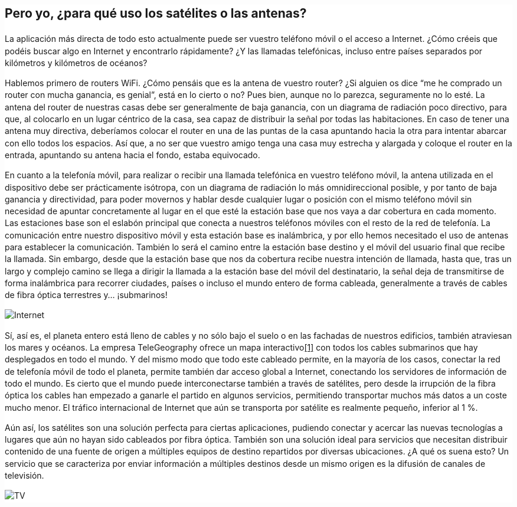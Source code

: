 Pero yo, ¿para qué uso los satélites o las antenas?
---------------------------------------------------

La aplicación más directa de todo esto actualmente puede ser vuestro teléfono móvil o el acceso a Internet. ¿Cómo créeis que podéis buscar algo en Internet y encontrarlo rápidamente? ¿Y las llamadas telefónicas, incluso entre países separados por kilómetros y kilómetros de océanos?

Hablemos primero de routers WiFi. ¿Cómo pensáis que es la antena de vuestro router? ¿Si alguien os dice “me he comprado un router con mucha ganancia, es genial”, está en lo cierto o no? Pues bien, aunque no lo parezca, seguramente no lo esté. La antena del router de nuestras casas debe ser generalmente de baja ganancia, con un diagrama de radiación poco directivo, para que, al colocarlo en un lugar céntrico de la casa, sea capaz de distribuir la señal por todas las habitaciones. En caso de tener una antena muy directiva, deberíamos colocar el router en una de las puntas de la casa apuntando hacia la otra para intentar abarcar con ello todos los espacios. Así que, a no ser que vuestro amigo tenga una casa muy estrecha y alargada y coloque el router en la entrada, apuntando su antena hacia el fondo, estaba equivocado.

En cuanto a la telefonía móvil, para realizar o recibir una llamada telefónica en vuestro teléfono móvil, la antena utilizada en el dispositivo debe ser prácticamente isótropa, con un diagrama de radiación lo más omnidireccional posible, y por tanto de baja ganancia y directividad, para poder movernos y hablar desde cualquier lugar o posición con el mismo teléfono móvil sin necesidad de apuntar concretamente al lugar en el que esté la estación base que nos vaya a dar cobertura en cada momento. Las estaciones base son el eslabón principal que conecta a nuestros teléfonos móviles con el resto de la red de telefonía. La comunicación entre nuestro dispositivo móvil y esta estación base es inalámbrica, y por ello hemos necesitado el uso de antenas para establecer la comunicación. También lo será el camino entre la estación base destino y el móvil del usuario final que recibe la llamada. Sin embargo, desde que la estación base que nos da cobertura recibe nuestra intención de llamada, hasta que, tras un largo y complejo camino se llega a dirigir la llamada a la estación base del móvil del destinatario, la señal deja de transmitirse de forma inalámbrica para recorrer ciudades, países o incluso el mundo entero de forma cableada, generalmente a través de cables de fibra óptica terrestres y… ¡submarinos!

![Internet](https://s3-eu-west-1.amazonaws.com/blog-cjr-assets/internet.png)

Sí, así es, el planeta entero está lleno de cables y no sólo bajo el suelo o en las fachadas de nuestros edificios, también atraviesan los mares y océanos. La empresa TeleGeography ofrece un mapa interactivo[\[1\]](https://www.submarinecablemap.com) con todos los cables submarinos que hay desplegados en todo el mundo. Y del mismo modo que todo este cableado permite, en la mayoría de los casos, conectar la red de telefonía móvil de todo el planeta, permite también dar acceso global a Internet, conectando los servidores de información de todo el mundo. Es cierto que el mundo puede interconectarse también a través de satélites, pero desde la irrupción de la fibra óptica los cables han empezado a ganarle el partido en algunos servicios, permitiendo transportar muchos más datos a un coste mucho menor. El tráfico internacional de Internet que aún se transporta por satélite es realmente pequeño, inferior al 1 %.

Aún así, los satélites son una solución perfecta para ciertas aplicaciones, pudiendo conectar y acercar las nuevas tecnologías a lugares que aún no hayan sido cableados por fibra óptica. También son una solución ideal para servicios que necesitan distribuir contenido de una fuente de origen a múltiples equipos de destino repartidos por diversas ubicaciones. ¿A qué os suena esto? Un servicio que se caracteriza por enviar información a múltiples destinos desde un mismo origen es la difusión de canales de televisión.

![TV](https://s3-eu-west-1.amazonaws.com/blog-cjr-assets/tv.png)
